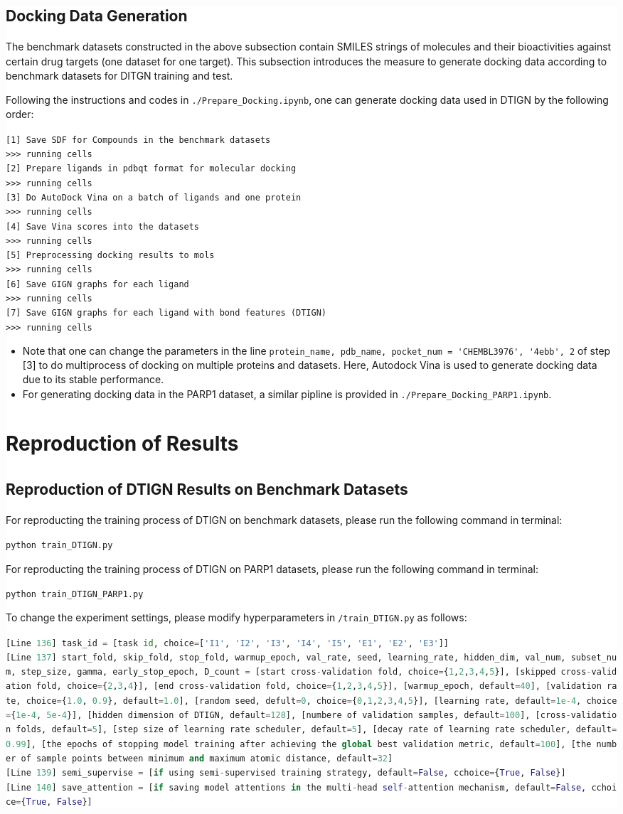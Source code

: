 ## Docking Data Generation
The benchmark datasets constructed in the above subsection contain SMILES strings of molecules and their bioactivities against certain drug targets (one dataset for one target). This subsection introduces the measure to generate docking data according to benchmark datasets for DITGN training and test.

Following the instructions and codes in `./Prepare_Docking.ipynb`, one can generate docking data used in DTIGN by the following order:
```
[1] Save SDF for Compounds in the benchmark datasets
>>> running cells
[2] Prepare ligands in pdbqt format for molecular docking
>>> running cells
[3] Do AutoDock Vina on a batch of ligands and one protein
>>> running cells
[4] Save Vina scores into the datasets
>>> running cells
[5] Preprocessing docking results to mols
>>> running cells
[6] Save GIGN graphs for each ligand
>>> running cells
[7] Save GIGN graphs for each ligand with bond features (DTIGN)
>>> running cells
```
- Note that one can change the parameters in the line `protein_name, pdb_name, pocket_num = 'CHEMBL3976', '4ebb', 2` of step [3] to do multiprocess of docking on multiple proteins and datasets. Here, Autodock Vina is used to generate docking data due to its stable performance.
- For generating docking data in the PARP1 dataset, a similar pipline is provided in `./Prepare_Docking_PARP1.ipynb`.

# Reproduction of Results
## Reproduction of DTIGN Results on Benchmark Datasets
For reproducting the training process of DTIGN on benchmark datasets, please run the following command in terminal:
```bash
python train_DTIGN.py
```

For reproducting the training process of DTIGN on PARP1 datasets, please run the following command in terminal:
```bash
python train_DTIGN_PARP1.py
```

To change the experiment settings, please modify hyperparameters in `/train_DTIGN.py` as follows:
```python
[Line 136] task_id = [task id, choice=['I1', 'I2', 'I3', 'I4', 'I5', 'E1', 'E2', 'E3']]
[Line 137] start_fold, skip_fold, stop_fold, warmup_epoch, val_rate, seed, learning_rate, hidden_dim, val_num, subset_num, step_size, gamma, early_stop_epoch, D_count = [start cross-validation fold, choice={1,2,3,4,5}], [skipped cross-validation fold, choice={2,3,4}], [end cross-validation fold, choice={1,2,3,4,5}], [warmup_epoch, default=40], [validation rate, choice={1.0, 0.9}, default=1.0], [random seed, defult=0, choice={0,1,2,3,4,5}], [learning rate, default=1e-4, choice={1e-4, 5e-4}], [hidden dimension of DTIGN, default=128], [numbere of validation samples, default=100], [cross-validation folds, default=5], [step size of learning rate scheduler, default=5], [decay rate of learning rate scheduler, default=0.99], [the epochs of stopping model training after achieving the global best validation metric, default=100], [the number of sample points between minimum and maximum atomic distance, default=32]
[Line 139] semi_supervise = [if using semi-supervised training strategy, default=False, cchoice={True, False}]
[Line 140] save_attention = [if saving model attentions in the multi-head self-attention mechanism, default=False, cchoice={True, False}]
```